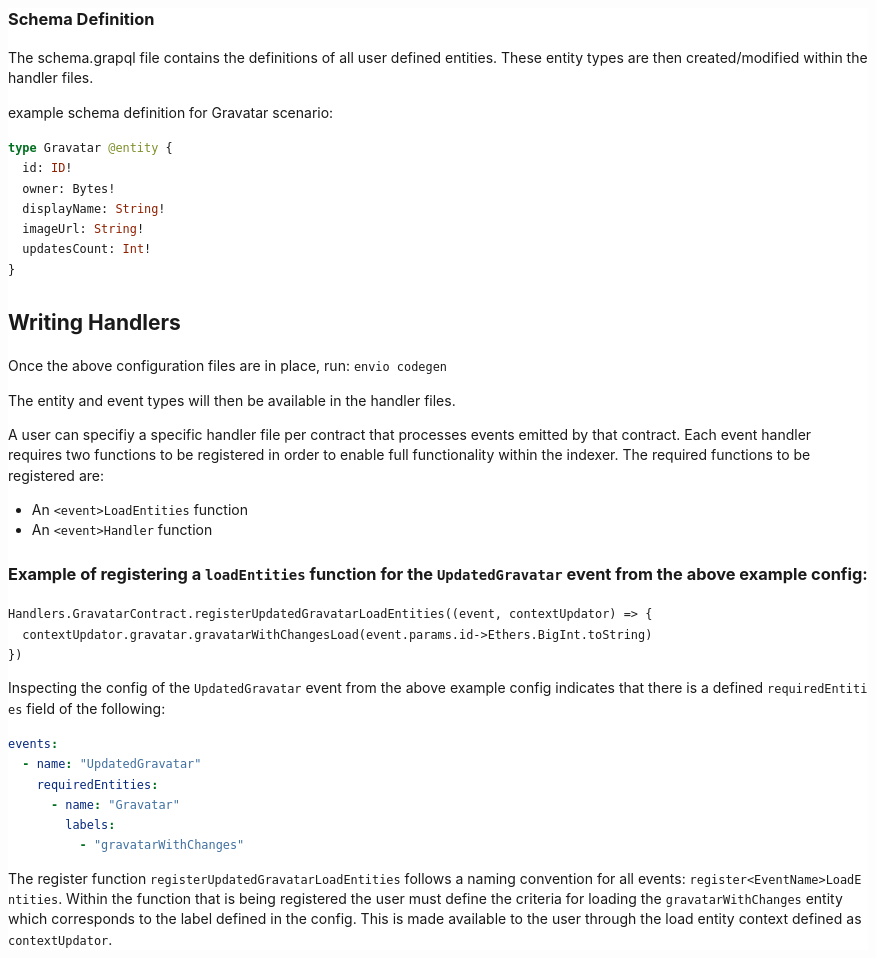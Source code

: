 ### Schema Definition

The schema.grapql file contains the definitions of all user defined entities. These entity types are then created/modified within the handler files.

example schema definition for Gravatar scenario:

```graphql
type Gravatar @entity {
  id: ID!
  owner: Bytes!
  displayName: String!
  imageUrl: String!
  updatesCount: Int!
}
```

## Writing Handlers

Once the above configuration files are in place, run:
`envio codegen`

The entity and event types will then be available in the handler files.

A user can specifiy a specific handler file per contract that processes events emitted by that contract.
Each event handler requires two functions to be registered in order to enable full functionality within the indexer.
The required functions to be registered are:

- An `<event>LoadEntities` function
- An `<event>Handler` function

### Example of registering a `loadEntities` function for the `UpdatedGravatar` event from the above example config:

```rescript
Handlers.GravatarContract.registerUpdatedGravatarLoadEntities((event, contextUpdator) => {
  contextUpdator.gravatar.gravatarWithChangesLoad(event.params.id->Ethers.BigInt.toString)
})
```

Inspecting the config of the `UpdatedGravatar` event from the above example config indicates that there is a defined `requiredEntities` field of the following:

```yaml
events:
  - name: "UpdatedGravatar"
    requiredEntities:
      - name: "Gravatar"
        labels:
          - "gravatarWithChanges"
```

The register function `registerUpdatedGravatarLoadEntities` follows a naming convention for all events: `register<EventName>LoadEntities`. Within the function that is being registered the user must define the criteria for loading the `gravatarWithChanges` entity which corresponds to the label defined in the config. This is made available to the user through the load entity context defined as `contextUpdator`.

